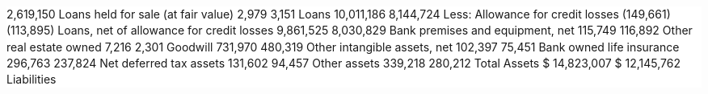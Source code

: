 <td>2,619,150</td>
</tr>
<tr>
<td>Loans held for sale (at fair value)</td>
<td>2,979</td>
<td>3,151</td>
</tr>
<tr>
<td>Loans</td>
<td>10,011,186</td>
<td>8,144,724</td>
</tr>
<tr>
<td>Less: Allowance for credit losses</td>
<td>(149,661)</td>
<td>(113,895)</td>
</tr>
<tr>
<td>Loans, net of allowance for credit losses</td>
<td>9,861,525</td>
<td>8,030,829</td>
</tr>
<tr>
<td>Bank premises and equipment, net</td>
<td>115,749</td>
<td>116,892</td>
</tr>
<tr>
<td>Other real estate owned</td>
<td>7,216</td>
<td>2,301</td>
</tr>
<tr>
<td>Goodwill</td>
<td>731,970</td>
<td>480,319</td>
</tr>
<tr>
<td>Other intangible assets, net</td>
<td>102,397</td>
<td>75,451</td>
</tr>
<tr>
<td>Bank owned life insurance</td>
<td>296,763</td>
<td>237,824</td>
</tr>
<tr>
<td>Net deferred tax assets</td>
<td>131,602</td>
<td>94,457</td>
</tr>
<tr>
<td>Other assets</td>
<td>339,218</td>
<td>280,212</td>
</tr>
<tr>
<td>Total Assets</td>
<td>$ 14,823,007</td>
<td>$ 12,145,762</td>
</tr>
<tr>
<td>Liabilities</td>